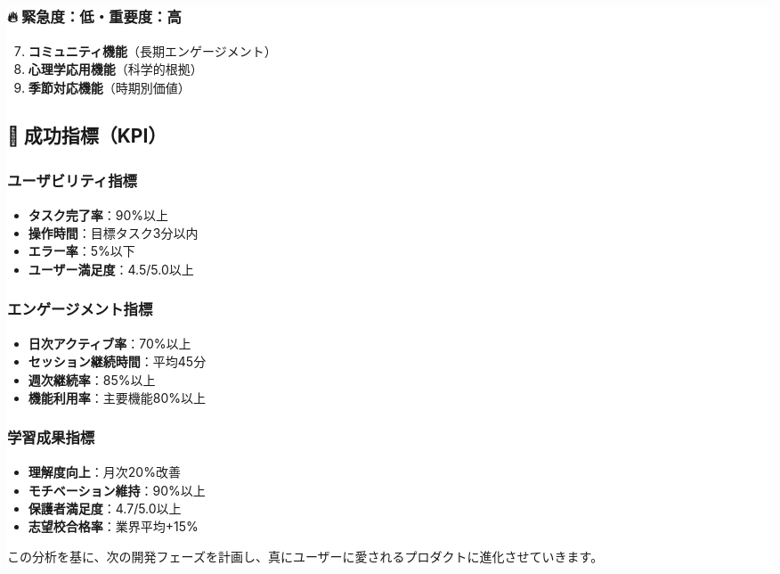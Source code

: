 ### 🔥 緊急度：低・重要度：高
7. **コミュニティ機能**（長期エンゲージメント）
8. **心理学応用機能**（科学的根拠）
9. **季節対応機能**（時期別価値）

## 🎯 成功指標（KPI）

### ユーザビリティ指標
- **タスク完了率**：90%以上
- **操作時間**：目標タスク3分以内
- **エラー率**：5%以下
- **ユーザー満足度**：4.5/5.0以上

### エンゲージメント指標
- **日次アクティブ率**：70%以上
- **セッション継続時間**：平均45分
- **週次継続率**：85%以上
- **機能利用率**：主要機能80%以上

### 学習成果指標
- **理解度向上**：月次20%改善
- **モチベーション維持**：90%以上
- **保護者満足度**：4.7/5.0以上
- **志望校合格率**：業界平均+15%

この分析を基に、次の開発フェーズを計画し、真にユーザーに愛されるプロダクトに進化させていきます。